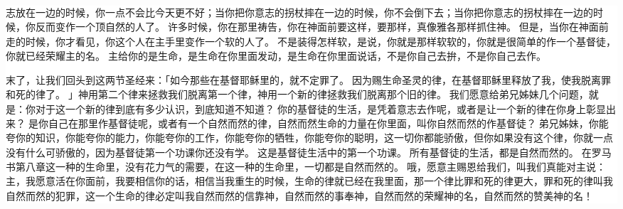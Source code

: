 志放在一边的时候，你一点不会比今天更不好；当你把你意志的拐杖摔在一边的时候，你不会倒下去；当你把你意志的拐杖摔在一边的时候，你反而变作一个顶自然的人了。
许多时候，你在那里祷告，你在神面前要这样，要那样，真像雅各那样抓住神。
但是，当你在神面前走的时候，你才看见，你这个人在主手里变作一个软的人了。
不是装得怎样软，是说，你就是那样软软的，你就是很简单的作一个基督徒，你就已经荣耀主的名。
主给你的是生命，是生命在你里面发动，是生命在你里面说话，不是你自己去拚，不是你自己去作。

末了，让我们回头到这两节圣经来：「如今那些在基督耶稣里的，就不定罪了。
因为赐生命圣灵的律，在基督耶稣里释放了我，使我脱离罪和死的律了。
」神用第二个律来拯救我们脱离第一个律，神用一个新的律拯救我们脱离那个旧的律。
我们愿意给弟兄姊妹几个问题，就是：你对于这一个新的律到底有多少认识，到底知道不知道？
你的基督徒的生活，是凭着意志去作呢，或者是让一个新的律在你身上彰显出来？
是你自己在那里作基督徒呢，或者有一个自然而然的律，自然而然生命的力量在你里面，叫你自然而然的作基督徒？
弟兄姊妹，你能夸你的知识，你能夸你的能力，你能夸你的工作，你能夸你的牺牲，你能夸你的聪明，这一切你都能骄傲，但你如果没有这个律，你就一点没有什么可骄傲的，因为基督徒第一个功课你还没有学。
这是基督徒生活中的第一个功课。
所有基督徒的生活，都是自然而然的。
在罗马书第八章这一种的生命里，没有花力气的需要，在这一种的生命里，一切都是自然而然的。
哦，愿意主赐恩给我们，叫我们真能对主说：主，我愿意活在你面前，我要相信你的话，相信当我重生的时候，生命的律就已经在我里面，那一个律比罪和死的律更大，罪和死的律叫我自然而然的犯罪，这一个生命的律必定叫我自然而然的信靠神，自然而然的事奉神，自然而然的荣耀神的名，自然而然的赞美神的名！
